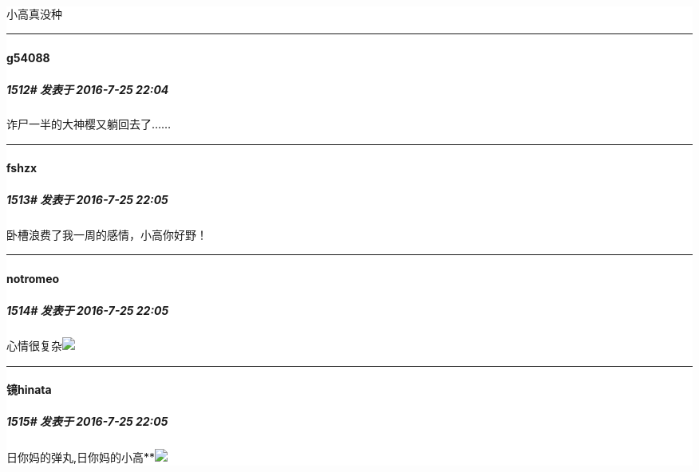 


小高真没种







-----

####  g54088  
##### 1512#       发表于 2016-7-25 22:04




诈尸一半的大神樱又躺回去了……







-----

####  fshzx  
##### 1513#       发表于 2016-7-25 22:05




卧槽浪费了我一周的感情，小高你好野！







-----

####  notromeo  
##### 1514#       发表于 2016-7-25 22:05




心情很复杂<img src="https://static.saraba1st.com/image/smiley/face/101.gif" referrerpolicy="no-referrer">







-----

####  镜hinata  
##### 1515#       发表于 2016-7-25 22:05




日你妈的弹丸,日你妈的小高**<img src="https://static.saraba1st.com/image/smiley/face/172.gif" referrerpolicy="no-referrer">

